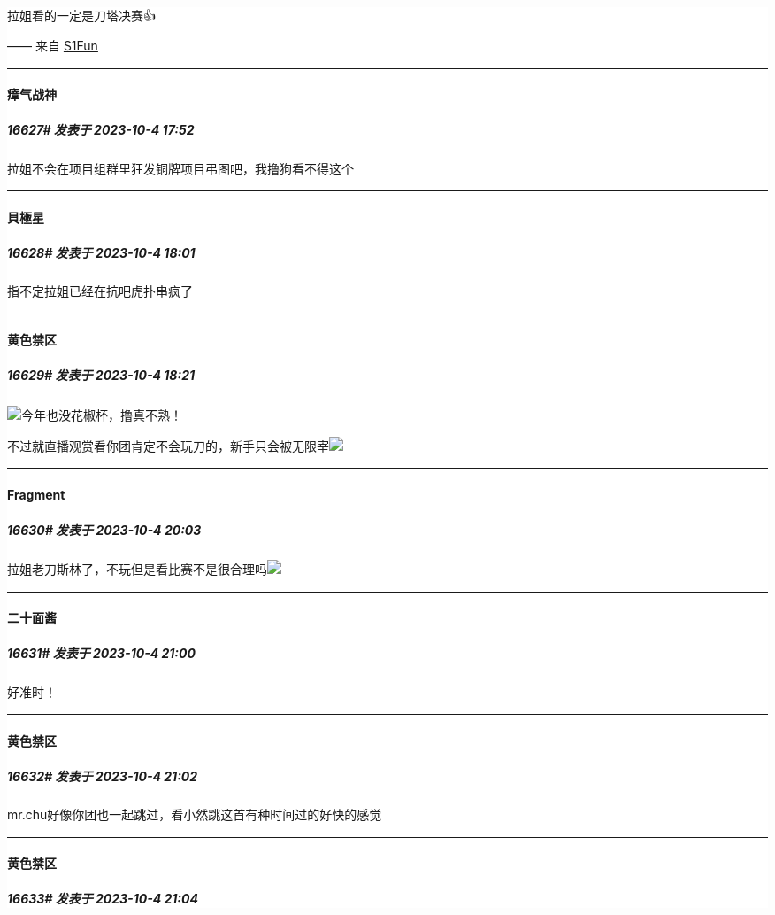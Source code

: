 拉姐看的一定是刀塔决赛👍

—— 来自 [S1Fun](https://s1fun.koalcat.com)

*****

####  瘴气战神  
##### 16627#       发表于 2023-10-4 17:52

拉姐不会在项目组群里狂发铜牌项目弔图吧，我撸狗看不得这个


*****

####  貝極星  
##### 16628#       发表于 2023-10-4 18:01

指不定拉姐已经在抗吧虎扑串疯了


*****

####  黄色禁区  
##### 16629#       发表于 2023-10-4 18:21

<img src="https://static.saraba1st.com/image/smiley/face2017/067.png" referrerpolicy="no-referrer">今年也没花椒杯，撸真不熟！

不过就直播观赏看你团肯定不会玩刀的，新手只会被无限宰<img src="https://static.saraba1st.com/image/smiley/face2017/018.png" referrerpolicy="no-referrer">


*****

####  Fragment  
##### 16630#       发表于 2023-10-4 20:03

拉姐老刀斯林了，不玩但是看比赛不是很合理吗<img src="https://static.saraba1st.com/image/smiley/face2017/067.png" referrerpolicy="no-referrer">


*****

####  二十面酱  
##### 16631#       发表于 2023-10-4 21:00

好准时！


*****

####  黄色禁区  
##### 16632#       发表于 2023-10-4 21:02

mr.chu好像你团也一起跳过，看小然跳这首有种时间过的好快的感觉

*****

####  黄色禁区  
##### 16633#       发表于 2023-10-4 21:04
